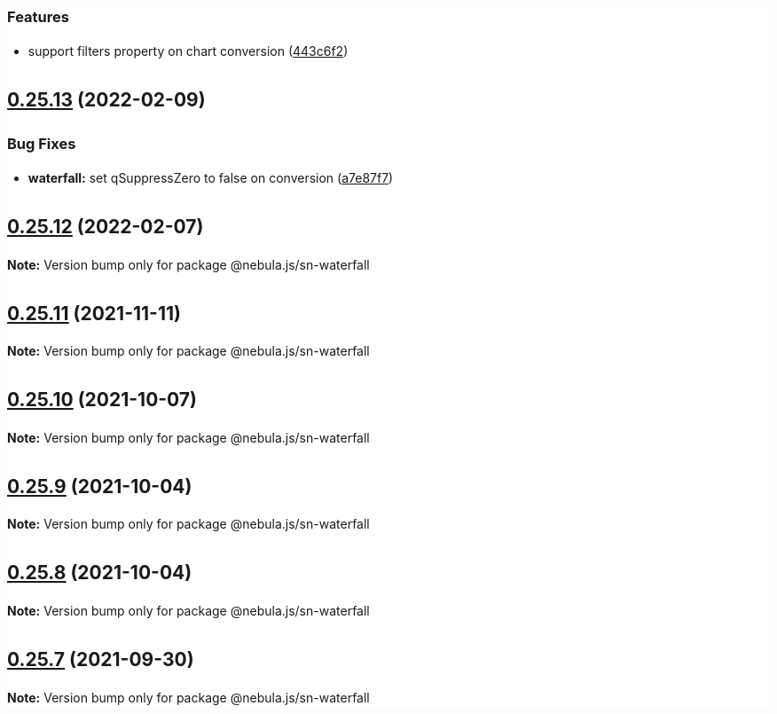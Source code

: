 ### Features

- support filters property on chart conversion ([443c6f2](https://github.com/qlik-oss/nebula.js/commit/443c6f2a3f8b9099e53fff132322df82cd486907))

## [0.25.13](https://github.com/qlik-oss/nebula.js/compare/@nebula.js/sn-waterfall@0.25.12...@nebula.js/sn-waterfall@0.25.13) (2022-02-09)

### Bug Fixes

- **waterfall:** set qSuppressZero to false on conversion ([a7e87f7](https://github.com/qlik-oss/nebula.js/commit/a7e87f7f2c51e05ab6d48e26ea1c550db30826ce))

## [0.25.12](https://github.com/qlik-oss/nebula.js/compare/@nebula.js/sn-waterfall@0.25.11...@nebula.js/sn-waterfall@0.25.12) (2022-02-07)

**Note:** Version bump only for package @nebula.js/sn-waterfall

## [0.25.11](https://github.com/qlik-oss/nebula.js/compare/@nebula.js/sn-waterfall@0.25.10...@nebula.js/sn-waterfall@0.25.11) (2021-11-11)

**Note:** Version bump only for package @nebula.js/sn-waterfall

## [0.25.10](https://github.com/qlik-oss/nebula.js/compare/@nebula.js/sn-waterfall@0.25.9...@nebula.js/sn-waterfall@0.25.10) (2021-10-07)

**Note:** Version bump only for package @nebula.js/sn-waterfall

## [0.25.9](https://github.com/qlik-oss/nebula.js/compare/@nebula.js/sn-waterfall@0.25.8...@nebula.js/sn-waterfall@0.25.9) (2021-10-04)

**Note:** Version bump only for package @nebula.js/sn-waterfall

## [0.25.8](https://github.com/qlik-oss/nebula.js/compare/@nebula.js/sn-waterfall@0.25.7...@nebula.js/sn-waterfall@0.25.8) (2021-10-04)

**Note:** Version bump only for package @nebula.js/sn-waterfall

## [0.25.7](https://github.com/qlik-oss/nebula.js/compare/@nebula.js/sn-waterfall@0.25.6...@nebula.js/sn-waterfall@0.25.7) (2021-09-30)

**Note:** Version bump only for package @nebula.js/sn-waterfall
